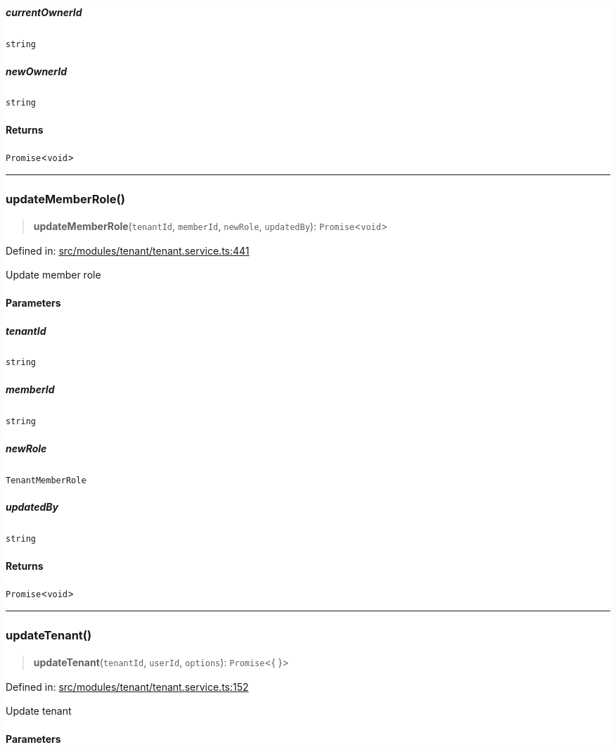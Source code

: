 ##### currentOwnerId

`string`

##### newOwnerId

`string`

#### Returns

`Promise`\<`void`\>

***

### updateMemberRole()

> **updateMemberRole**(`tenantId`, `memberId`, `newRole`, `updatedBy`): `Promise`\<`void`\>

Defined in: [src/modules/tenant/tenant.service.ts:441](https://github.com/maemreyo/saas-4cus-nodejs/blob/2a5b3f3aa11335dfa561e80e1feabb8e6084261e/src/modules/tenant/tenant.service.ts#L441)

Update member role

#### Parameters

##### tenantId

`string`

##### memberId

`string`

##### newRole

`TenantMemberRole`

##### updatedBy

`string`

#### Returns

`Promise`\<`void`\>

***

### updateTenant()

> **updateTenant**(`tenantId`, `userId`, `options`): `Promise`\<\{ \}\>

Defined in: [src/modules/tenant/tenant.service.ts:152](https://github.com/maemreyo/saas-4cus-nodejs/blob/2a5b3f3aa11335dfa561e80e1feabb8e6084261e/src/modules/tenant/tenant.service.ts#L152)

Update tenant

#### Parameters
